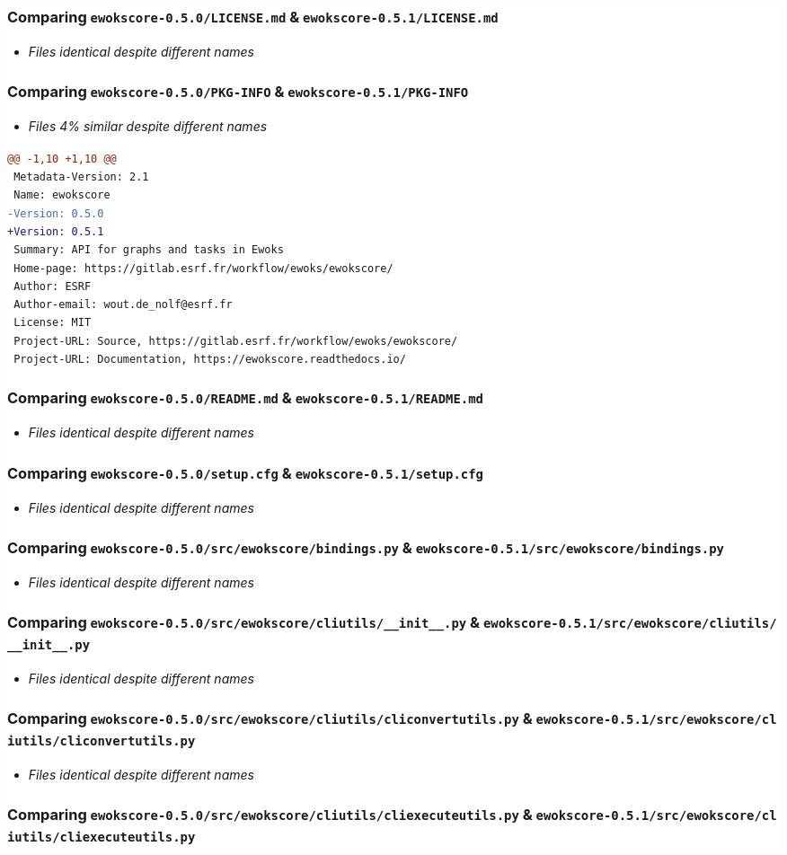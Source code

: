 ### Comparing `ewokscore-0.5.0/LICENSE.md` & `ewokscore-0.5.1/LICENSE.md`

 * *Files identical despite different names*

### Comparing `ewokscore-0.5.0/PKG-INFO` & `ewokscore-0.5.1/PKG-INFO`

 * *Files 4% similar despite different names*

```diff
@@ -1,10 +1,10 @@
 Metadata-Version: 2.1
 Name: ewokscore
-Version: 0.5.0
+Version: 0.5.1
 Summary: API for graphs and tasks in Ewoks
 Home-page: https://gitlab.esrf.fr/workflow/ewoks/ewokscore/
 Author: ESRF
 Author-email: wout.de_nolf@esrf.fr
 License: MIT
 Project-URL: Source, https://gitlab.esrf.fr/workflow/ewoks/ewokscore/
 Project-URL: Documentation, https://ewokscore.readthedocs.io/
```

### Comparing `ewokscore-0.5.0/README.md` & `ewokscore-0.5.1/README.md`

 * *Files identical despite different names*

### Comparing `ewokscore-0.5.0/setup.cfg` & `ewokscore-0.5.1/setup.cfg`

 * *Files identical despite different names*

### Comparing `ewokscore-0.5.0/src/ewokscore/bindings.py` & `ewokscore-0.5.1/src/ewokscore/bindings.py`

 * *Files identical despite different names*

### Comparing `ewokscore-0.5.0/src/ewokscore/cliutils/__init__.py` & `ewokscore-0.5.1/src/ewokscore/cliutils/__init__.py`

 * *Files identical despite different names*

### Comparing `ewokscore-0.5.0/src/ewokscore/cliutils/cliconvertutils.py` & `ewokscore-0.5.1/src/ewokscore/cliutils/cliconvertutils.py`

 * *Files identical despite different names*

### Comparing `ewokscore-0.5.0/src/ewokscore/cliutils/cliexecuteutils.py` & `ewokscore-0.5.1/src/ewokscore/cliutils/cliexecuteutils.py`
